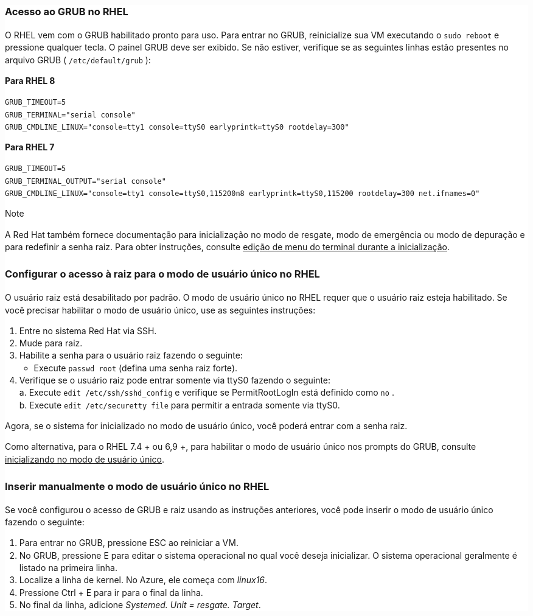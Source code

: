 ### <a name="grub-access-in-rhel"></a>Acesso ao GRUB no RHEL
O RHEL vem com o GRUB habilitado pronto para uso. Para entrar no GRUB, reinicialize sua VM executando o `sudo reboot` e pressione qualquer tecla. O painel GRUB deve ser exibido. Se não estiver, verifique se as seguintes linhas estão presentes no arquivo GRUB ( `/etc/default/grub` ):

**Para RHEL 8**

```
GRUB_TIMEOUT=5
GRUB_TERMINAL="serial console"
GRUB_CMDLINE_LINUX="console=tty1 console=ttyS0 earlyprintk=ttyS0 rootdelay=300"
```

**Para RHEL 7**

```
GRUB_TIMEOUT=5
GRUB_TERMINAL_OUTPUT="serial console"
GRUB_CMDLINE_LINUX="console=tty1 console=ttyS0,115200n8 earlyprintk=ttyS0,115200 rootdelay=300 net.ifnames=0"
```

> [!NOTE]
> A Red Hat também fornece documentação para inicialização no modo de resgate, modo de emergência ou modo de depuração e para redefinir a senha raiz. Para obter instruções, consulte [edição de menu do terminal durante a inicialização](https://aka.ms/rhel7grubterminal).

### <a name="set-up-root-access-for-single-user-mode-in-rhel"></a>Configurar o acesso à raiz para o modo de usuário único no RHEL
O usuário raiz está desabilitado por padrão. O modo de usuário único no RHEL requer que o usuário raiz esteja habilitado. Se você precisar habilitar o modo de usuário único, use as seguintes instruções:

1. Entre no sistema Red Hat via SSH.
1. Mude para raiz.
1. Habilite a senha para o usuário raiz fazendo o seguinte:
    * Execute `passwd root` (defina uma senha raiz forte).
1. Verifique se o usuário raiz pode entrar somente via ttyS0 fazendo o seguinte:  
    a. Execute `edit /etc/ssh/sshd_config` e verifique se PermitRootLogIn está definido como `no` .  
    b. Execute `edit /etc/securetty file` para permitir a entrada somente via ttyS0.

Agora, se o sistema for inicializado no modo de usuário único, você poderá entrar com a senha raiz.

Como alternativa, para o RHEL 7.4 + ou 6,9 +, para habilitar o modo de usuário único nos prompts do GRUB, consulte [inicializando no modo de usuário único](https://access.redhat.com/documentation/en-us/red_hat_enterprise_linux/5/html/installation_guide/s1-rescuemode-booting-single).

### <a name="manually-enter-single-user-mode-in-rhel"></a>Inserir manualmente o modo de usuário único no RHEL
Se você configurou o acesso de GRUB e raiz usando as instruções anteriores, você pode inserir o modo de usuário único fazendo o seguinte:

1. Para entrar no GRUB, pressione ESC ao reiniciar a VM.
1. No GRUB, pressione E para editar o sistema operacional no qual você deseja inicializar. O sistema operacional geralmente é listado na primeira linha.
1. Localize a linha de kernel. No Azure, ele começa com *linux16*.
1. Pressione Ctrl + E para ir para o final da linha.
1. No final da linha, adicione *Systemed. Unit = resgate. Target*.
    